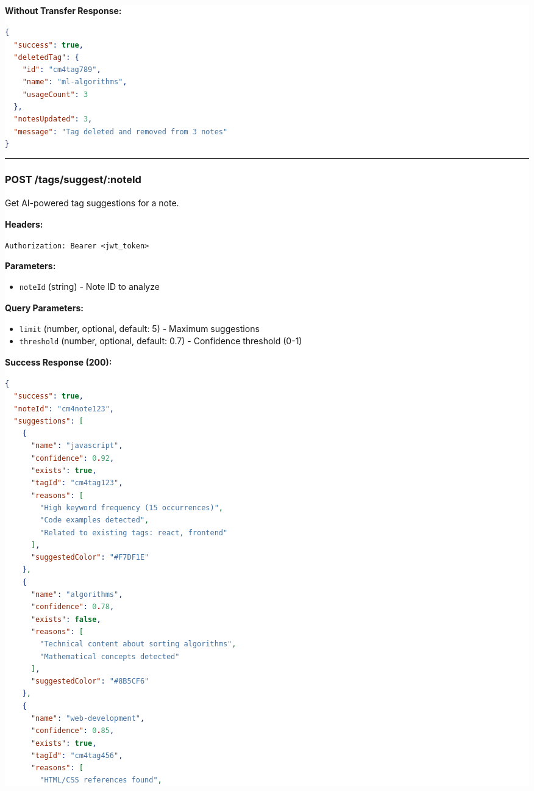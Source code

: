 **Without Transfer Response:**
```json
{
  "success": true,
  "deletedTag": {
    "id": "cm4tag789",
    "name": "ml-algorithms",
    "usageCount": 3
  },
  "notesUpdated": 3,
  "message": "Tag deleted and removed from 3 notes"
}
```

---

### POST /tags/suggest/:noteId

Get AI-powered tag suggestions for a note.

**Headers:**
```
Authorization: Bearer <jwt_token>
```

**Parameters:**
- `noteId` (string) - Note ID to analyze

**Query Parameters:**
- `limit` (number, optional, default: 5) - Maximum suggestions
- `threshold` (number, optional, default: 0.7) - Confidence threshold (0-1)

**Success Response (200):**
```json
{
  "success": true,
  "noteId": "cm4note123",
  "suggestions": [
    {
      "name": "javascript",
      "confidence": 0.92,
      "exists": true,
      "tagId": "cm4tag123",
      "reasons": [
        "High keyword frequency (15 occurrences)",
        "Code examples detected",
        "Related to existing tags: react, frontend"
      ],
      "suggestedColor": "#F7DF1E"
    },
    {
      "name": "algorithms",
      "confidence": 0.78,
      "exists": false,
      "reasons": [
        "Technical content about sorting algorithms",
        "Mathematical concepts detected"
      ],
      "suggestedColor": "#8B5CF6"
    },
    {
      "name": "web-development",
      "confidence": 0.85,
      "exists": true,
      "tagId": "cm4tag456",
      "reasons": [
        "HTML/CSS references found",
```